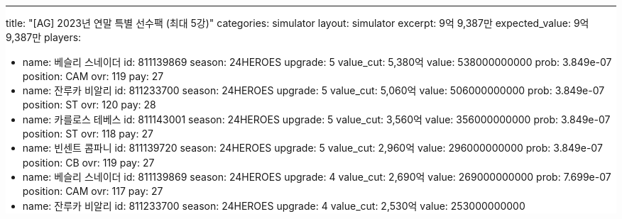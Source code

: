 ---
title: "[AG] 2023년 연말 특별 선수팩 (최대 5강)"
categories: simulator
layout: simulator
excerpt: 9억 9,387만
expected_value: 9억 9,387만
players:
  - name: 베슬리 스네이더
    id: 811139869
    season: 24HEROES
    upgrade: 5
    value_cut: 5,380억
    value: 538000000000
    prob: 3.849e-07
    position: CAM
    ovr: 119
    pay: 27
  - name: 잔루카 비알리
    id: 811233700
    season: 24HEROES
    upgrade: 5
    value_cut: 5,060억
    value: 506000000000
    prob: 3.849e-07
    position: ST
    ovr: 120
    pay: 28
  - name: 카를로스 테베스
    id: 811143001
    season: 24HEROES
    upgrade: 5
    value_cut: 3,560억
    value: 356000000000
    prob: 3.849e-07
    position: ST
    ovr: 118
    pay: 27
  - name: 빈센트 콤파니
    id: 811139720
    season: 24HEROES
    upgrade: 5
    value_cut: 2,960억
    value: 296000000000
    prob: 3.849e-07
    position: CB
    ovr: 119
    pay: 27
  - name: 베슬리 스네이더
    id: 811139869
    season: 24HEROES
    upgrade: 4
    value_cut: 2,690억
    value: 269000000000
    prob: 7.699e-07
    position: CAM
    ovr: 117
    pay: 27
  - name: 잔루카 비알리
    id: 811233700
    season: 24HEROES
    upgrade: 4
    value_cut: 2,530억
    value: 253000000000